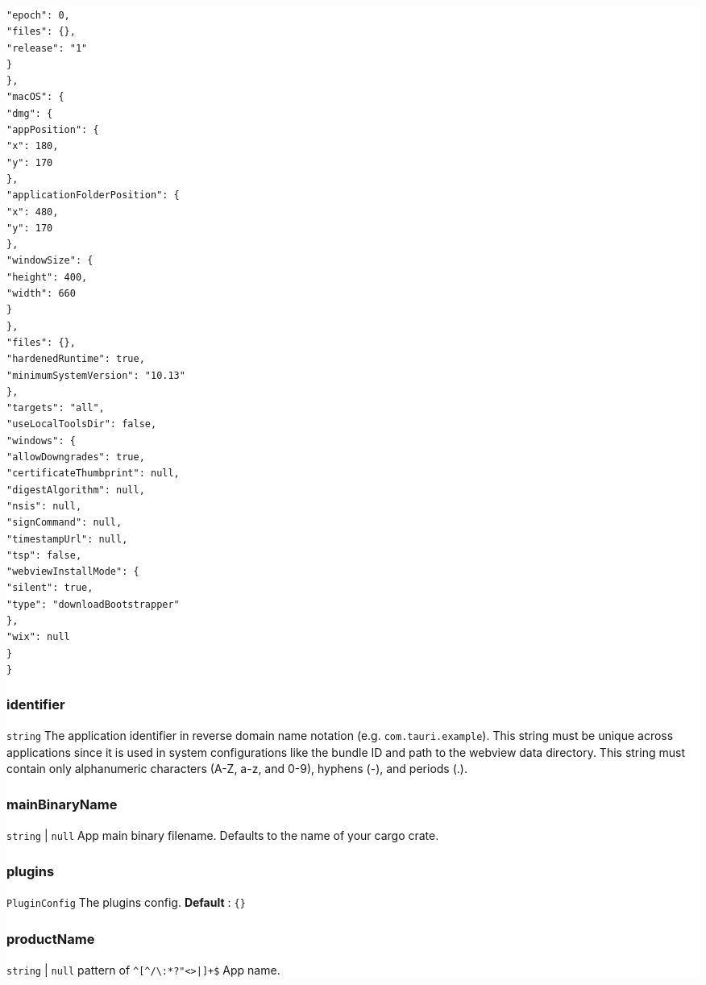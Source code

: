 ```
"epoch": 0,
"files": {},
"release": "1"
}
},
"macOS": {
"dmg": {
"appPosition": {
"x": 180,
"y": 170
},
"applicationFolderPosition": {
"x": 480,
"y": 170
},
"windowSize": {
"height": 400,
"width": 660
}
},
"files": {},
"hardenedRuntime": true,
"minimumSystemVersion": "10.13"
},
"targets": "all",
"useLocalToolsDir": false,
"windows": {
"allowDowngrades": true,
"certificateThumbprint": null,
"digestAlgorithm": null,
"nsis": null,
"signCommand": null,
"timestampUrl": null,
"tsp": false,
"webviewInstallMode": {
"silent": true,
"type": "downloadBootstrapper"
},
"wix": null
}
}

```

### identifier
`string`
The application identifier in reverse domain name notation (e.g. `com.tauri.example`). This string must be unique across applications since it is used in system configurations like the bundle ID and path to the webview data directory. This string must contain only alphanumeric characters (A-Z, a-z, and 0-9), hyphens (-), and periods (.).
### mainBinaryName
`string` | `null`
App main binary filename. Defaults to the name of your cargo crate.
### plugins
`PluginConfig`
The plugins config.
**Default** : `{}`
### productName
`string` | `null` pattern of `^[^/\:*?"<>|]+$`
App name.